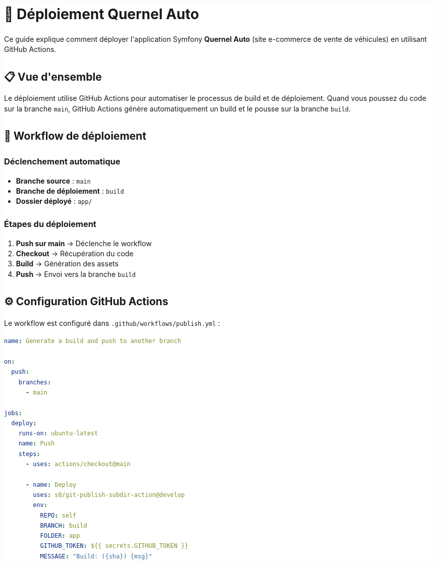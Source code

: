 # 🚀 Déploiement Quernel Auto

Ce guide explique comment déployer l'application Symfony **Quernel Auto** (site e-commerce de vente de véhicules) en utilisant GitHub Actions.

## 📋 Vue d'ensemble

Le déploiement utilise GitHub Actions pour automatiser le processus de build et de déploiement. Quand vous poussez du code sur la branche `main`, GitHub Actions génère automatiquement un build et le pousse sur la branche `build`.

## 🔄 Workflow de déploiement

### Déclenchement automatique
- **Branche source** : `main`
- **Branche de déploiement** : `build`
- **Dossier déployé** : `app/`

### Étapes du déploiement
1. **Push sur main** → Déclenche le workflow
2. **Checkout** → Récupération du code
3. **Build** → Génération des assets
4. **Push** → Envoi vers la branche `build`

## ⚙️ Configuration GitHub Actions

Le workflow est configuré dans `.github/workflows/publish.yml` :

```yaml
name: Generate a build and push to another branch

on:
  push:
    branches:
      - main

jobs:
  deploy:
    runs-on: ubuntu-latest
    name: Push
    steps:
      - uses: actions/checkout@main

      - name: Deploy
        uses: s0/git-publish-subdir-action@develop
        env:
          REPO: self
          BRANCH: build
          FOLDER: app
          GITHUB_TOKEN: ${{ secrets.GITHUB_TOKEN }}
          MESSAGE: "Build: ({sha}) {msg}"
```

